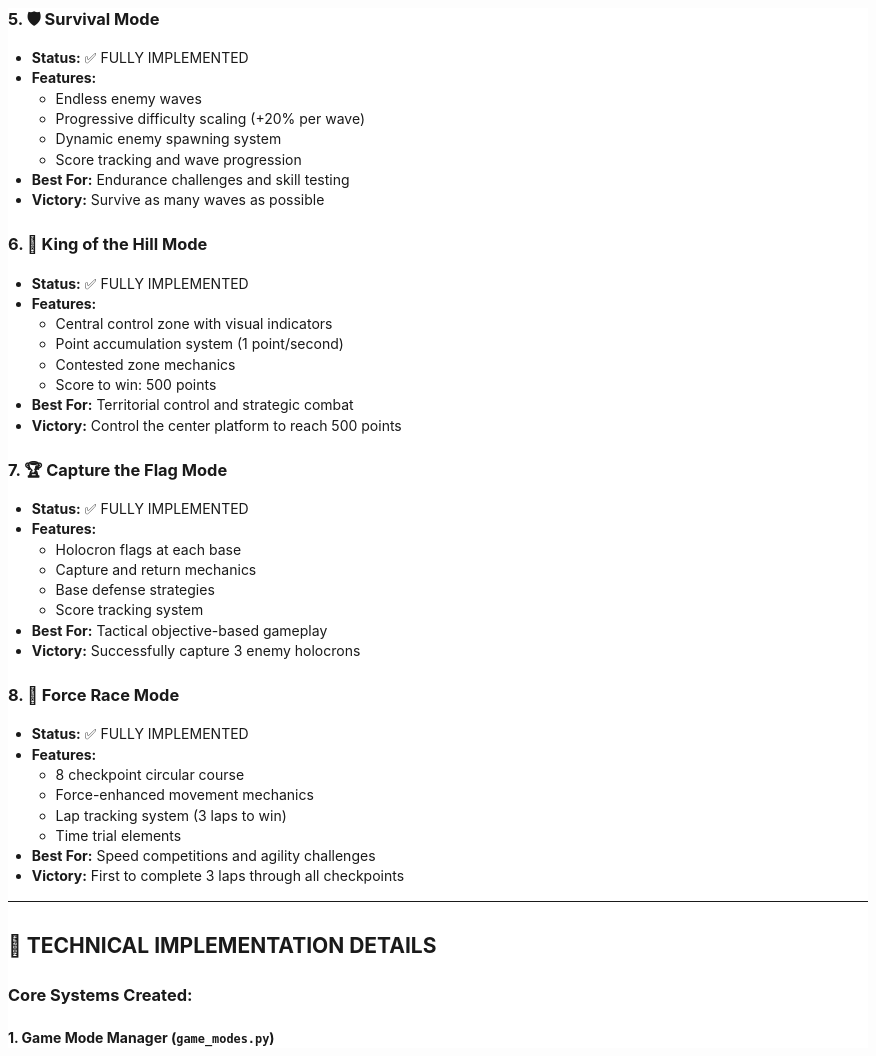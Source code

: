 ### **5. 🛡️ Survival Mode**

- **Status:** ✅ FULLY IMPLEMENTED
- **Features:**
  - Endless enemy waves
  - Progressive difficulty scaling (+20% per wave)
  - Dynamic enemy spawning system
  - Score tracking and wave progression
- **Best For:** Endurance challenges and skill testing
- **Victory:** Survive as many waves as possible

### **6. 👑 King of the Hill Mode**

- **Status:** ✅ FULLY IMPLEMENTED
- **Features:**
  - Central control zone with visual indicators
  - Point accumulation system (1 point/second)
  - Contested zone mechanics
  - Score to win: 500 points
- **Best For:** Territorial control and strategic combat
- **Victory:** Control the center platform to reach 500 points

### **7. 🏆 Capture the Flag Mode**

- **Status:** ✅ FULLY IMPLEMENTED
- **Features:**
  - Holocron flags at each base
  - Capture and return mechanics
  - Base defense strategies
  - Score tracking system
- **Best For:** Tactical objective-based gameplay
- **Victory:** Successfully capture 3 enemy holocrons

### **8. 🏁 Force Race Mode**

- **Status:** ✅ FULLY IMPLEMENTED
- **Features:**
  - 8 checkpoint circular course
  - Force-enhanced movement mechanics
  - Lap tracking system (3 laps to win)
  - Time trial elements
- **Best For:** Speed competitions and agility challenges
- **Victory:** First to complete 3 laps through all checkpoints

---

## 🎯 TECHNICAL IMPLEMENTATION DETAILS

### **Core Systems Created:**

#### **1. Game Mode Manager (`game_modes.py`)**
